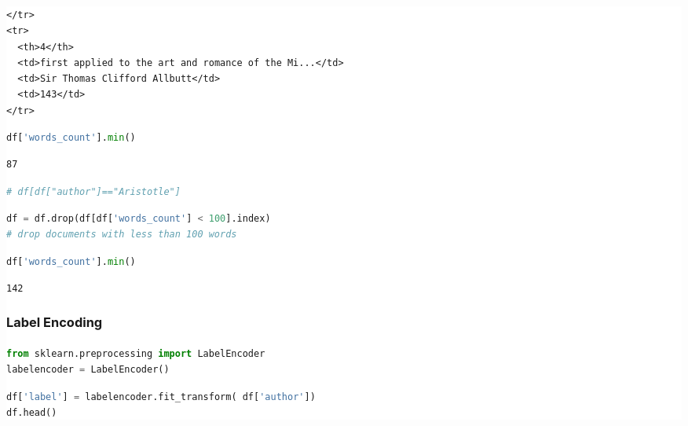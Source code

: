     </tr>
    <tr>
      <th>4</th>
      <td>first applied to the art and romance of the Mi...</td>
      <td>Sir Thomas Clifford Allbutt</td>
      <td>143</td>
    </tr>
  </tbody>
</table>
</div>




```python
df['words_count'].min()
```




    87




```python
# df[df["author"]=="Aristotle"]
```


```python
df = df.drop(df[df['words_count'] < 100].index)
# drop documents with less than 100 words
```


```python
df['words_count'].min()
```




    142



### Label Encoding


```python
from sklearn.preprocessing import LabelEncoder
labelencoder = LabelEncoder()

```


```python
df['label'] = labelencoder.fit_transform( df['author'])
df.head()
```




<div>
